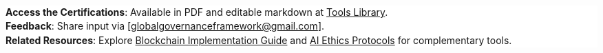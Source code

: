 **Access the Certifications**: Available in PDF and editable markdown at [Tools Library](/framework/tools/planetary-health).  
**Feedback**: Share input via [globalgovernanceframework@gmail.com].  
**Related Resources**: Explore [Blockchain Implementation Guide](/framework/tools/planetary-health/blockchain-implementation-guide-en.pdf) and [AI Ethics Protocols](/framework/tools/planetary-health/ai-ethics-protocols-en.pdf) for complementary tools.